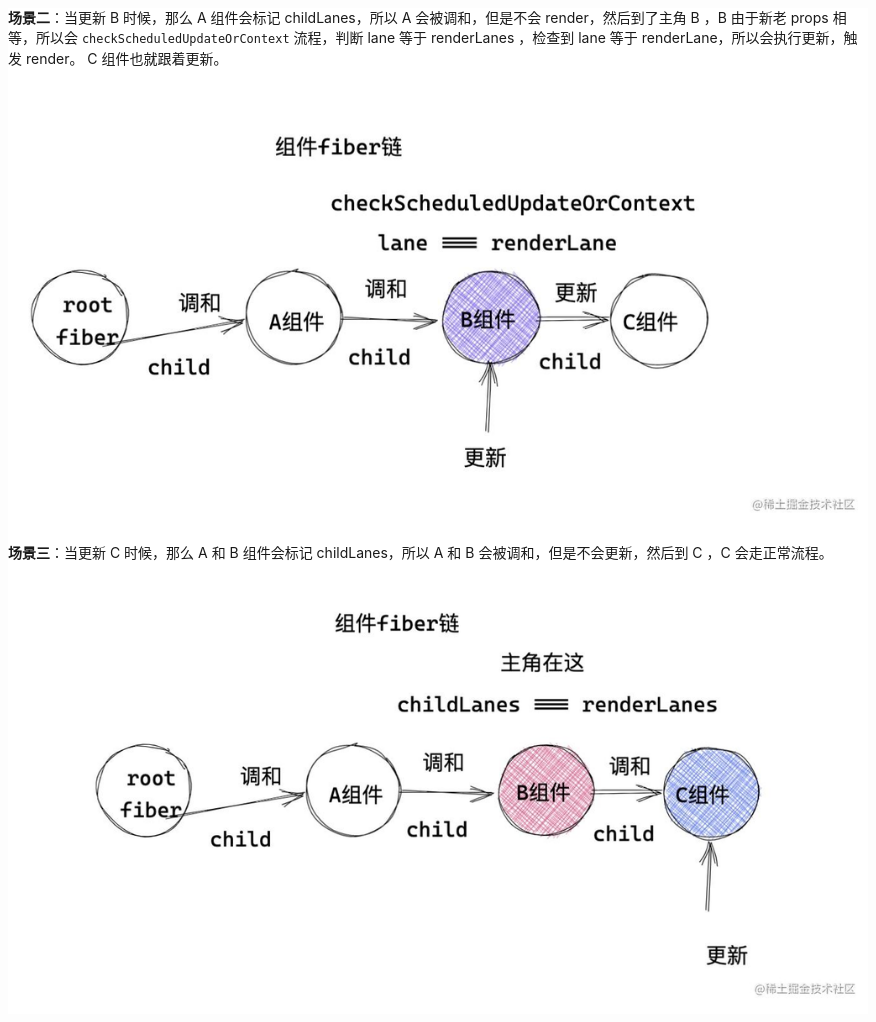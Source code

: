**场景二**：当更新 B 时候，那么 A 组件会标记 childLanes，所以 A 会被调和，但是不会 render，然后到了主角 B ，B 由于新老 props 相等，所以会 `checkScheduledUpdateOrContext` 流程，判断 lane 等于 renderLanes ，检查到 lane 等于 renderLane，所以会执行更新，触发 render。 C 组件也就跟着更新。

![9.jpg](img/32/8.jpg)

**场景三**：当更新 C 时候，那么 A 和 B 组件会标记 childLanes，所以 A 和 B 会被调和，但是不会更新，然后到 C ，C 会走正常流程。

![10.jpg](img/32/9.jpg)
